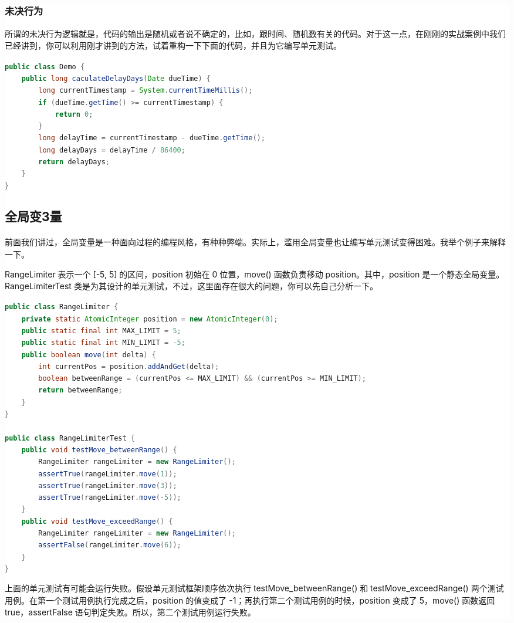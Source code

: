 ### 未决行为

所谓的未决行为逻辑就是，代码的输出是随机或者说不确定的，比如，跟时间、随机数有关的代码。对于这一点，在刚刚的实战案例中我们已经讲到，你可以利用刚才讲到的方法，试着重构一下下面的代码，并且为它编写单元测试。

```java
public class Demo {
    public long caculateDelayDays(Date dueTime) {
        long currentTimestamp = System.currentTimeMillis();
        if (dueTime.getTime() >= currentTimestamp) {
            return 0;
        }
        long delayTime = currentTimestamp - dueTime.getTime();
        long delayDays = delayTime / 86400;
        return delayDays;
    }
}
```

## 全局变3量

前面我们讲过，全局变量是一种面向过程的编程风格，有种种弊端。实际上，滥用全局变量也让编写单元测试变得困难。我举个例子来解释一下。

RangeLimiter 表示一个 \[-5, 5\] 的区间，position 初始在 0 位置，move() 函数负责移动 position。其中，position 是一个静态全局变量。RangeLimiterTest 类是为其设计的单元测试，不过，这里面存在很大的问题，你可以先自己分析一下。

```java
public class RangeLimiter {
    private static AtomicInteger position = new AtomicInteger(0);
    public static final int MAX_LIMIT = 5;
    public static final int MIN_LIMIT = -5;
    public boolean move(int delta) {
        int currentPos = position.addAndGet(delta);
        boolean betweenRange = (currentPos <= MAX_LIMIT) && (currentPos >= MIN_LIMIT);
        return betweenRange;
    }
} 

public class RangeLimiterTest {
    public void testMove_betweenRange() {
        RangeLimiter rangeLimiter = new RangeLimiter();
        assertTrue(rangeLimiter.move(1));
        assertTrue(rangeLimiter.move(3));
        assertTrue(rangeLimiter.move(-5));
    }
    public void testMove_exceedRange() {
        RangeLimiter rangeLimiter = new RangeLimiter();
        assertFalse(rangeLimiter.move(6));
    }
}
```

上面的单元测试有可能会运行失败。假设单元测试框架顺序依次执行 testMove\_betweenRange() 和 testMove\_exceedRange() 两个测试用例。在第一个测试用例执行完成之后，position 的值变成了 -1；再执行第二个测试用例的时候，position 变成了 5，move() 函数返回 true，assertFalse 语句判定失败。所以，第二个测试用例运行失败。
